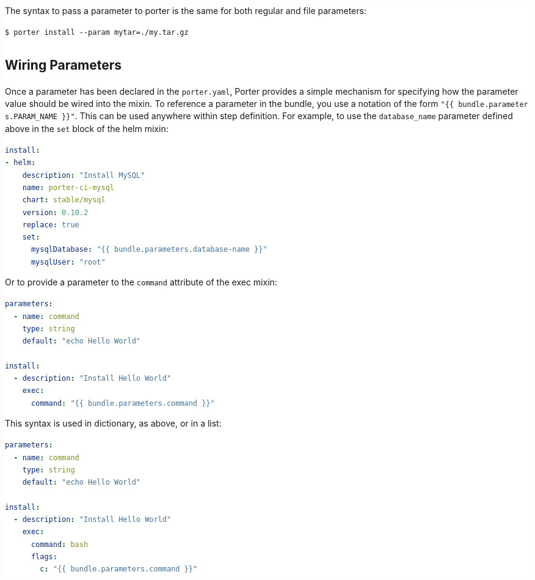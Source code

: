 The syntax to pass a parameter to porter is the same for both regular and file parameters:

```console
$ porter install --param mytar=./my.tar.gz
```

## Wiring Parameters

Once a parameter has been declared in the `porter.yaml`, Porter provides a simple mechanism for specifying how the parameter value should be wired into the mixin. To reference a parameter in the bundle, you use a notation of the form `"{{ bundle.parameters.PARAM_NAME }}"`. This can be used anywhere within step definition. For example, to use the `database_name` parameter defined above in the `set` block of the helm mixin:

```yaml
install:
- helm:
    description: "Install MySQL"
    name: porter-ci-mysql
    chart: stable/mysql
    version: 0.10.2
    replace: true
    set:
      mysqlDatabase: "{{ bundle.parameters.database-name }}"
      mysqlUser: "root"
```

Or to provide a parameter to the `command` attribute of the exec mixin:

```yaml
parameters:
  - name: command
    type: string
    default: "echo Hello World"

install:
  - description: "Install Hello World"
    exec:
      command: "{{ bundle.parameters.command }}"
```

This syntax is used in dictionary, as above, or in a list:

```yaml
parameters:
  - name: command
    type: string
    default: "echo Hello World"

install:
  - description: "Install Hello World"
    exec:
      command: bash
      flags:
        c: "{{ bundle.parameters.command }}"
```
